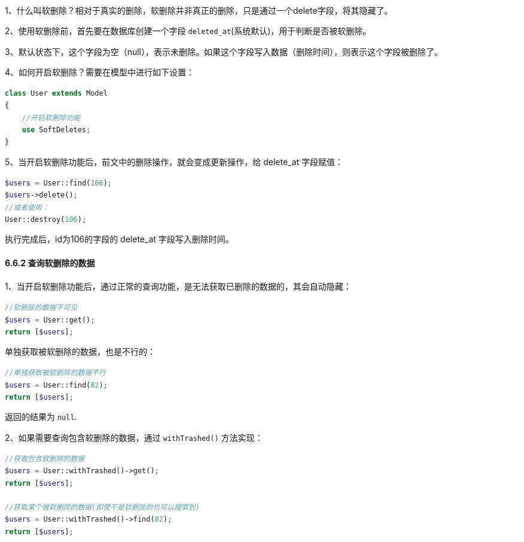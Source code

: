1、什么叫软删除？相对于真实的删除，软删除并非真正的删除，只是通过一个delete字段，将其隐藏了。

2、使用软删除前，首先要在数据库创建一个字段 `deleted_at`(系统默认)，用于判断是否被软删除。

3、默认状态下，这个字段为空（null），表示未删除。如果这个字段写入数据（删除时间），则表示这个字段被删除了。

4、如何开启软删除？需要在模型中进行如下设置：

```php
class User extends Model
{
    //开启软删除功能
    use SoftDeletes;
}
```

5、当开启软删除功能后，前文中的删除操作，就会变成更新操作，给 delete_at 字段赋值：

```php
$users = User::find(106);
$users->delete();
//或者使用：
User::destroy(106);
```

执行完成后，id为106的字段的 delete_at 字段写入删除时间。



#### 6.6.2 查询软删除的数据

1、当开启软删除功能后，通过正常的查询功能，是无法获取已删除的数据的，其会自动隐藏：

```php
//软删除的数据不可见
$users = User::get();
return [$users];
```

单独获取被软删除的数据，也是不行的：

```php
//单独获取被软删除的数据不行
$users = User::find(82);
return [$users];
```

返回的结果为 `null`.



2、如果需要查询包含软删除的数据，通过 `withTrashed()` 方法实现：

```php
//获取包含软删除的数据
$users = User::withTrashed()->get();
return [$users];

//获取某个被软删除的数据(即使不是软删除的也可以搜索到)
$users = User::withTrashed()->find(82);
return [$users];
```
